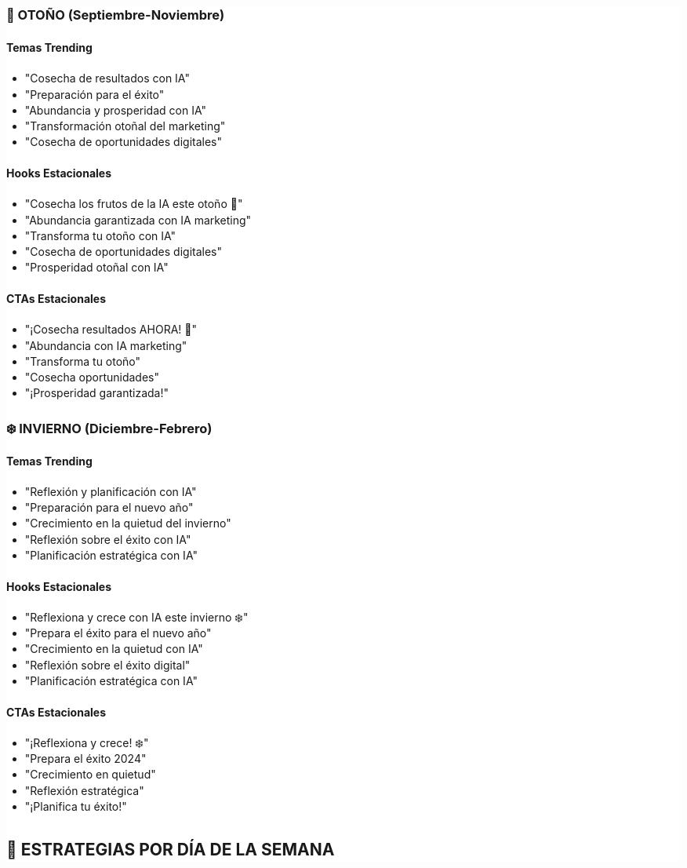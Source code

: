 
### 🍂 OTOÑO (Septiembre-Noviembre)

#### **Temas Trending**
- "Cosecha de resultados con IA"
- "Preparación para el éxito"
- "Abundancia y prosperidad con IA"
- "Transformación otoñal del marketing"
- "Cosecha de oportunidades digitales"


#### **Hooks Estacionales**
- "Cosecha los frutos de la IA este otoño 🍂"
- "Abundancia garantizada con IA marketing"
- "Transforma tu otoño con IA"
- "Cosecha de oportunidades digitales"
- "Prosperidad otoñal con IA"


#### **CTAs Estacionales**
- "¡Cosecha resultados AHORA! 🍂"
- "Abundancia con IA marketing"
- "Transforma tu otoño"
- "Cosecha oportunidades"
- "¡Prosperidad garantizada!"


### ❄️ INVIERNO (Diciembre-Febrero)

#### **Temas Trending**
- "Reflexión y planificación con IA"
- "Preparación para el nuevo año"
- "Crecimiento en la quietud del invierno"
- "Reflexión sobre el éxito con IA"
- "Planificación estratégica con IA"


#### **Hooks Estacionales**
- "Reflexiona y crece con IA este invierno ❄️"
- "Prepara el éxito para el nuevo año"
- "Crecimiento en la quietud con IA"
- "Reflexión sobre el éxito digital"
- "Planificación estratégica con IA"


#### **CTAs Estacionales**
- "¡Reflexiona y crece! ❄️"
- "Prepara el éxito 2024"
- "Crecimiento en quietud"
- "Reflexión estratégica"
- "¡Planifica tu éxito!"


## 🎯 ESTRATEGIAS POR DÍA DE LA SEMANA

